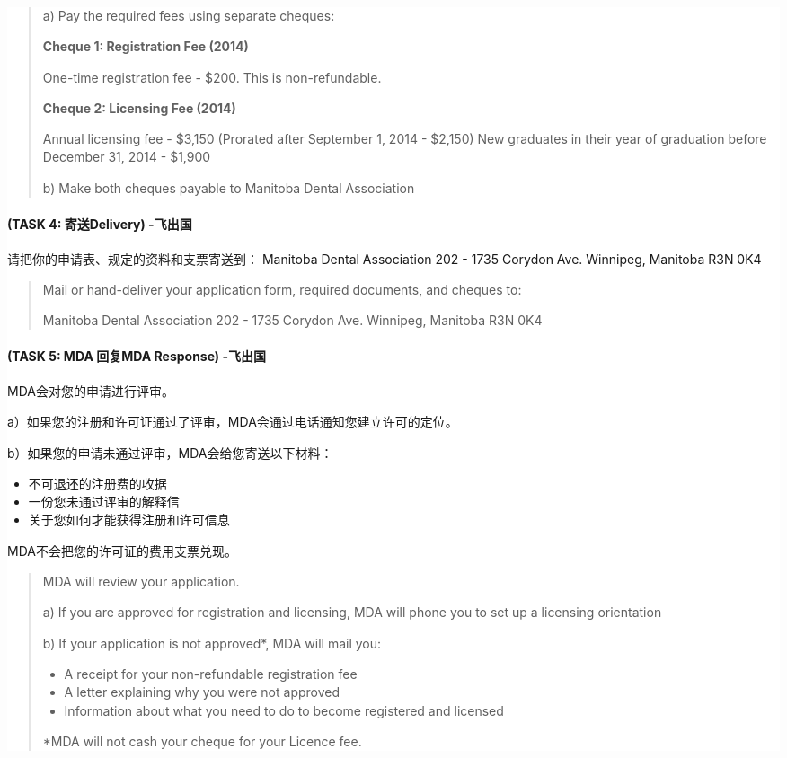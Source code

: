 > a) Pay the required fees using separate cheques:
> 
> **Cheque 1: Registration Fee (2014)**
> 
> One-time registration fee - $200. This is non-refundable. 
> 
> **Cheque 2: Licensing Fee (2014)**  
>         
> Annual licensing fee - $3,150 (Prorated after September 1, 2014 - $2,150) 
> New graduates in their year of graduation before December 31, 2014 - $1,900
> 
> b) Make both cheques payable to Manitoba Dental Association

#### (TASK 4: 寄送Delivery) -飞出国  ####

请把你的申请表、规定的资料和支票寄送到：
Manitoba Dental Association
202 - 1735 Corydon Ave. 
 Winnipeg, Manitoba 
 R3N 0K4


> Mail or hand-deliver your application form, required documents, and cheques to:
> 
> Manitoba Dental Association
> 202 - 1735 Corydon Ave. 
> Winnipeg, Manitoba 
> R3N 0K4

#### (TASK 5: MDA 回复MDA Response) -飞出国  ####

MDA会对您的申请进行评审。

a）如果您的注册和许可证通过了评审，MDA会通过电话通知您建立许可的定位。

b）如果您的申请未通过评审，MDA会给您寄送以下材料：

- 不可退还的注册费的收据
- 一份您未通过评审的解释信
- 关于您如何才能获得注册和许可信息

MDA不会把您的许可证的费用支票兑现。

> MDA will review your application.
> 
> a) If you are approved for registration and licensing, MDA will phone you to set up a licensing orientation
> 
> b) If your application is not approved*, MDA will mail you:
> 
> - A receipt for your non-refundable registration fee
> - A letter explaining why you were not approved
> - Information about what you need to do to become registered and licensed
> 
> *MDA will not cash your cheque for your Licence fee.
